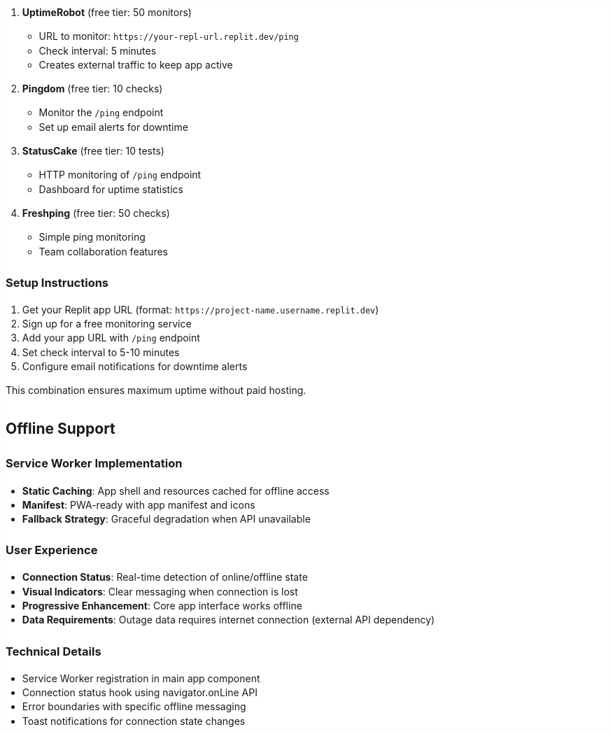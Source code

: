 1. **UptimeRobot** (free tier: 50 monitors)
   - URL to monitor: `https://your-repl-url.replit.dev/ping`
   - Check interval: 5 minutes
   - Creates external traffic to keep app active

2. **Pingdom** (free tier: 10 checks)
   - Monitor the `/ping` endpoint
   - Set up email alerts for downtime

3. **StatusCake** (free tier: 10 tests)
   - HTTP monitoring of `/ping` endpoint
   - Dashboard for uptime statistics

4. **Freshping** (free tier: 50 checks)
   - Simple ping monitoring
   - Team collaboration features

### Setup Instructions
1. Get your Replit app URL (format: `https://project-name.username.replit.dev`)
2. Sign up for a free monitoring service
3. Add your app URL with `/ping` endpoint
4. Set check interval to 5-10 minutes
5. Configure email notifications for downtime alerts

This combination ensures maximum uptime without paid hosting.

## Offline Support

### Service Worker Implementation
- **Static Caching**: App shell and resources cached for offline access
- **Manifest**: PWA-ready with app manifest and icons
- **Fallback Strategy**: Graceful degradation when API unavailable

### User Experience
- **Connection Status**: Real-time detection of online/offline state
- **Visual Indicators**: Clear messaging when connection is lost
- **Progressive Enhancement**: Core app interface works offline
- **Data Requirements**: Outage data requires internet connection (external API dependency)

### Technical Details
- Service Worker registration in main app component
- Connection status hook using navigator.onLine API
- Error boundaries with specific offline messaging
- Toast notifications for connection state changes
